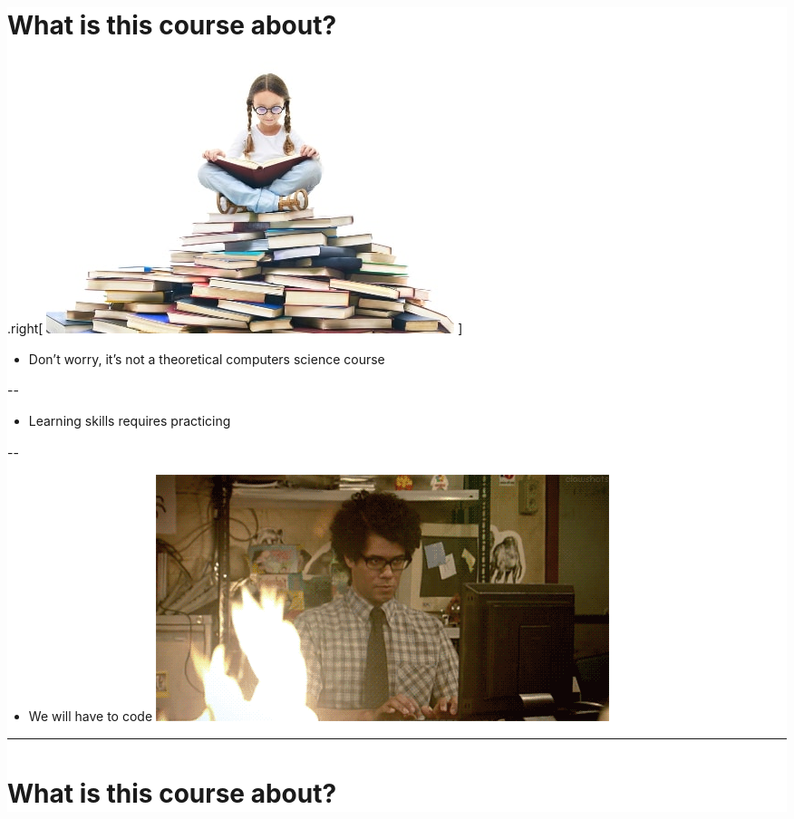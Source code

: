 
# What is this course about?

.right[
![studying-girl](img/studying-girl.jpg)
]

* Don’t worry, it’s not a theoretical computers science course

--

* Learning skills requires practicing

--

* We will have to code
![coding-fire](img/coding-fire-big.gif)



---

# What is this course about?
